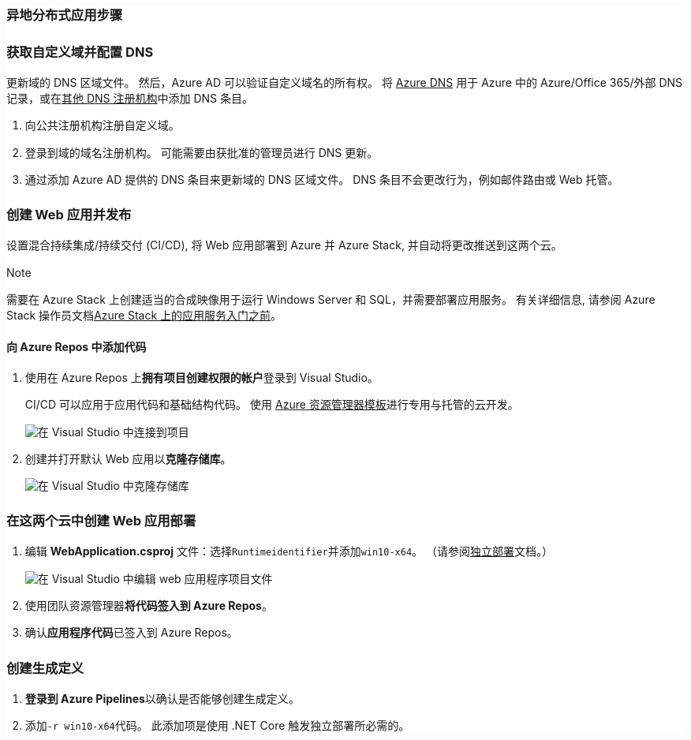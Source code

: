 ### <a name="geo-distributed-app-steps"></a>异地分布式应用步骤

### <a name="obtain-a-custom-domain-and-configure-dns"></a>获取自定义域并配置 DNS

更新域的 DNS 区域文件。 然后，Azure AD 可以验证自定义域名的所有权。 将 [Azure DNS](https://docs.microsoft.com/azure/dns/dns-getstarted-portal) 用于 Azure 中的 Azure/Office 365/外部 DNS 记录，或在[其他 DNS 注册机构](https://support.office.com/article/Create-DNS-records-for-Office-365-when-you-manage-your-DNS-records-b0f3fdca-8a80-4e8e-9ef3-61e8a2a9ab23/)中添加 DNS 条目。

1. 向公共注册机构注册自定义域。

2. 登录到域的域名注册机构。 可能需要由获批准的管理员进行 DNS 更新。

3. 通过添加 Azure AD 提供的 DNS 条目来更新域的 DNS 区域文件。 DNS 条目不会更改行为，例如邮件路由或 Web 托管。

### <a name="create-web-apps-and-publish"></a>创建 Web 应用并发布

设置混合持续集成/持续交付 (CI/CD), 将 Web 应用部署到 Azure 并 Azure Stack, 并自动将更改推送到这两个云。

> [!Note]  
> 需要在 Azure Stack 上创建适当的合成映像用于运行 Windows Server 和 SQL，并需要部署应用服务。 有关详细信息, 请参阅 Azure Stack 操作员文档[Azure Stack 上的应用服务入门之前](../operator/azure-stack-app-service-before-you-get-started.md)。

#### <a name="add-code-to-azure-repos"></a>向 Azure Repos 中添加代码

1. 使用在 Azure Repos 上**拥有项目创建权限的帐户**登录到 Visual Studio。

    CI/CD 可以应用于应用代码和基础结构代码。 使用 [Azure 资源管理器模板](https://azure.microsoft.com/resources/templates/)进行专用与托管的云开发。

    ![在 Visual Studio 中连接到项目](media/azure-stack-solution-geo-distributed/image1.JPG)

2. 创建并打开默认 Web 应用以**克隆存储库**。

    ![在 Visual Studio 中克隆存储库](media/azure-stack-solution-geo-distributed/image2.png)

### <a name="create-web-app-deployment-in-both-clouds"></a>在这两个云中创建 Web 应用部署

1.  编辑 **WebApplication.csproj** 文件：选择`Runtimeidentifier`并添加`win10-x64`。 （请参阅[独立部署](https://docs.microsoft.com/dotnet/core/deploying/#self-contained-deployments-scd)文档。）

    ![在 Visual Studio 中编辑 web 应用程序项目文件](media/azure-stack-solution-geo-distributed/image3.png)

1.  使用团队资源管理器**将代码签入到 Azure Repos**。

2.  确认**应用程序代码**已签入到 Azure Repos。

### <a name="create-the-build-definition"></a>创建生成定义

1. **登录到 Azure Pipelines**以确认是否能够创建生成定义。

2. 添加`-r win10-x64`代码。 此添加项是使用 .NET Core 触发独立部署所必需的。
